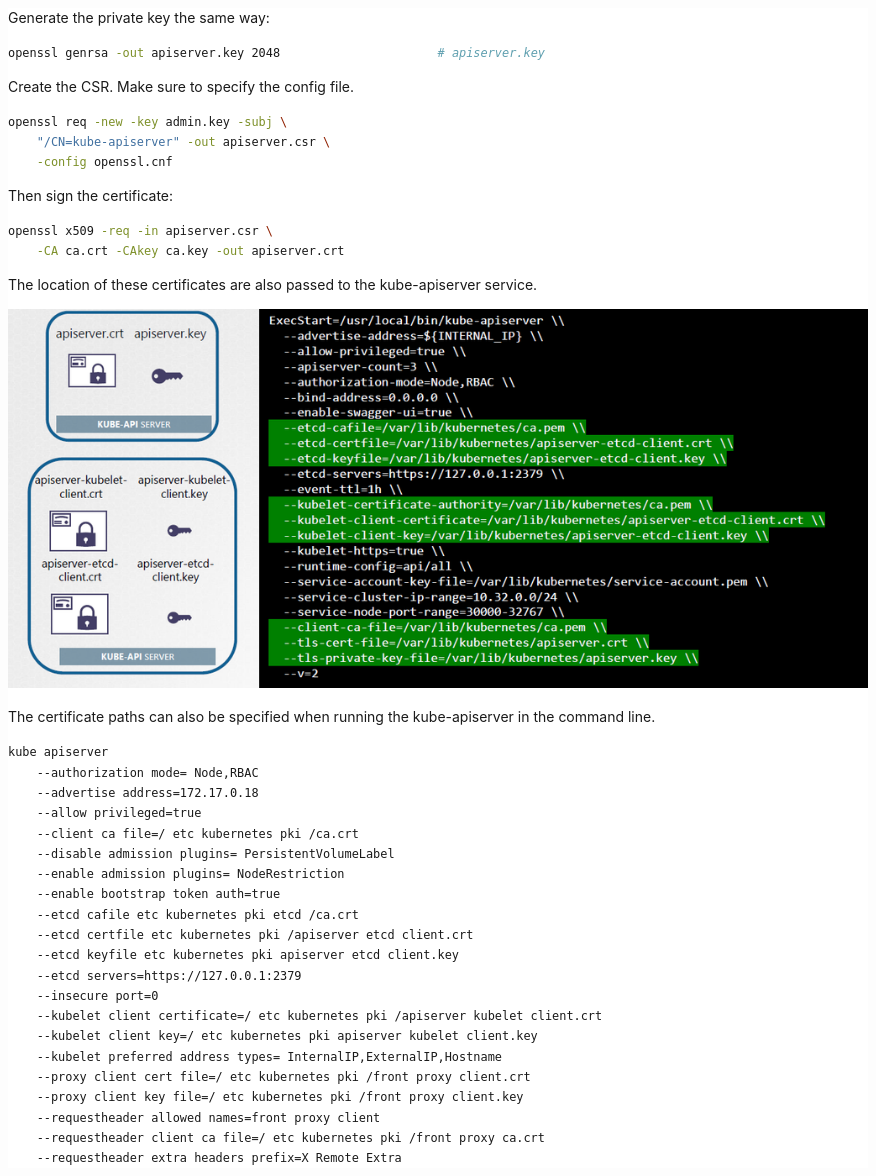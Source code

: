 Generate the private key the same way:

```bash
openssl genrsa -out apiserver.key 2048                      # apiserver.key
```

Create the CSR. Make sure to specify the config file. 

```bash
openssl req -new -key admin.key -subj \          
    "/CN=kube-apiserver" -out apiserver.csr \
    -config openssl.cnf            
```

Then sign the certificate:

```bash
openssl x509 -req -in apiserver.csr \
    -CA ca.crt -CAkey ca.key -out apiserver.crt 
```

The location of these certificates are also passed to the kube-apiserver service.

![](../../Images/passlcoationofcertstokubeapiserverservice.png)  

The certificate paths can also be specified when running the kube-apiserver in the command line.

```bash
kube apiserver
    --authorization mode= Node,RBAC
    --advertise address=172.17.0.18
    --allow privileged=true
    --client ca file=/ etc kubernetes pki /ca.crt
    --disable admission plugins= PersistentVolumeLabel
    --enable admission plugins= NodeRestriction
    --enable bootstrap token auth=true
    --etcd cafile etc kubernetes pki etcd /ca.crt
    --etcd certfile etc kubernetes pki /apiserver etcd client.crt
    --etcd keyfile etc kubernetes pki apiserver etcd client.key
    --etcd servers=https://127.0.0.1:2379
    --insecure port=0
    --kubelet client certificate=/ etc kubernetes pki /apiserver kubelet client.crt
    --kubelet client key=/ etc kubernetes pki apiserver kubelet client.key
    --kubelet preferred address types= InternalIP,ExternalIP,Hostname
    --proxy client cert file=/ etc kubernetes pki /front proxy client.crt
    --proxy client key file=/ etc kubernetes pki /front proxy client.key
    --requestheader allowed names=front proxy client
    --requestheader client ca file=/ etc kubernetes pki /front proxy ca.crt
    --requestheader extra headers prefix=X Remote Extra
```